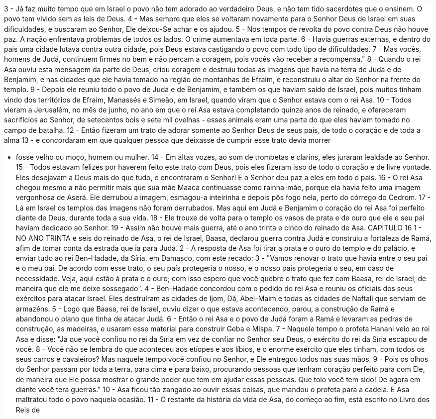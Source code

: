 3 - Já faz muito tempo que em Israel o povo não tem adorado ao verdadeiro Deus, e não tem
tido sacerdotes que o ensinem. O povo tem vivido sem as leis de Deus.
4 - Mas sempre que eles se voltaram novamente para o Senhor Deus de Israel em suas
dificuldades, e buscaram ao Senhor, Ele deixou-Se achar e os ajudou.
5 - Nos tempos de revolta do povo contra Deus não houve paz. A nação enfrentava problemas
de todos os lados. O crime aumentava em toda parte.
6 - Havia guerras externas, e dentro do pais uma cidade lutava contra outra cidade, pois Deus
estava castigando o povo com todo tipo de dificuldades.
7 - Mas vocês, homens de Judá, continuem firmes no bem e não percam a coragem, pois
vocês vão receber a recompensa."
8 - Quando o rei Asa ouviu esta mensagem da parte de Deus, criou coragem e destruiu todas
as imagens que havia na terra de Judá e de Benjamim, e nas cidades que ele havia tomado na
região de montanhas de Efraim, e reconstruiu o altar do Senhor na frente do templo.
9 - Depois ele reuniu todo o povo de Judá e de Benjamim, e também os que haviam saído de
Israel, pois muitos tinham vindo dos territórios de Efraim, Manassés e Simeão, em Israel,
quando viram que o Senhor estava com o rei Asa.
10 - Todos vieram a Jerusalém, no mês de junho, no ano em que o rei Asa estava
completando quinze anos de reinado, e ofereceram sacrifícios ao Senhor, de setecentos bois e
sete mil ovelhas - esses animais eram uma parte do que eles haviam tomado no campo de
batalha.
12 - Então fizeram um trato de adorar somente ao Senhor Deus de seus pais, de todo o
coração e de toda a alma
13 - e concordaram em que qualquer pessoa que deixasse de cumprir esse trato devia morrer
- fosse velho ou moço, homem ou mulher.
14 - Em altas vozes, ao som de trombetas e clarins, eles juraram lealdade ao Senhor.
15 - Todos estavam felizes por haverem feito este trato com Deus, pois eles fizeram isso de
todo o coração e de livre vontade. Eles desejavam a Deus mais do que tudo, e encontraram o
Senhor! E o Senhor deu paz a eles em todo o pais.
16 - O rei Asa chegou mesmo a não permitir mais que sua mãe Maaca continuasse como
rainha-mãe, porque ela havia feito uma imagem vergonhosa de Aserá. Ele derrubou a imagem,
esmagou-a inteirinha e depois pôs fogo nela, perto do córrego do Cedrom.
17 - Lá em Israel os templos das imagens não foram derrubados. Mas aqui em Judá e
Benjamim o coração do rei Asa foi perfeito diante de Deus, durante toda a sua vida.
18 - Ele trouxe de volta para o templo os vasos de prata e de ouro que ele e seu pai haviam
dedicado ao Senhor.
19 - Assim não houve mais guerra, até o ano trinta e cinco do reinado de Asa.
CAPITULO 16
1 - NO ANO TRINTA e seis do reinado de Asa, o rei de Israel, Baasa, declarou guerra contra
Judá e construiu a fortaleza de Ramá, afim de tomar conta da estrada que ia para Judá.
2 - A resposta de Asa foi tirar a prata e o ouro do templo e do palácio, e enviar tudo ao rei
Ben-Hadade, da Síria, em Damasco, com este recado:
3 - "Vamos renovar o trato que havia entre o seu pai e o meu pai. De acordo com esse trato, o
seu país protegeria o nosso, e o nosso país protegeria o seu, em caso de necessidade. Veja,
aqui estão à prata e o ouro; com isso espero que você quebre o trato que fez com Baasa, rei
de Israel, de maneira que ele me deixe sossegado".
4 - Ben-Hadade concordou com o pedido do rei Asa e reuniu os oficiais dos seus exércitos para
atacar Israel. Eles destruíram as cidades de Ijom, Dã, Abel-Maim e todas as cidades de Naftali
que serviam de armazéns.
5 - Logo que Baasa, rei de Israel, ouviu dizer o que estava acontecendo, parou, a construção
de Ramá e abandonou o plano que tinha de atacar Judá.
6 - Então o rei Asa e o povo de Judá foram a Ramá e levaram as pedras de construção, as
madeiras, e usaram esse material para construir Geba e Mispa.
7 - Naquele tempo o profeta Hanani veio ao rei Asa e disse: "Já que você confiou no rei da
Síria em vez de confiar no Senhor seu Deus, o exército do rei da Síria escapou de você.
8 - Você não se lembra do que aconteceu aos etíopes e aos líbios, e o enorme exército que
eles tinham, com todos os seus carros e cavaleiros? Mas naquele tempo você confiou no
Senhor, e Ele entregou todos nas suas mãos.
9 - Pois os olhos do Senhor passam por toda a terra, para cima e para baixo, procurando
pessoas que tenham coração perfeito para com Ele, de maneira que Ele possa mostrar o
grande poder que tem em ajudar essas pessoas. Que tolo você tem sido! De agora em diante
você terá guerras."
10 - Asa ficou tão zangado ao ouvir essas coisas, que mandou o profeta para a cadeia. E Asa
maltratou todo o povo naquela ocasião.
11 - O restante da história da vida de Asa, do começo ao fim, está escrito no Livro dos Reis de